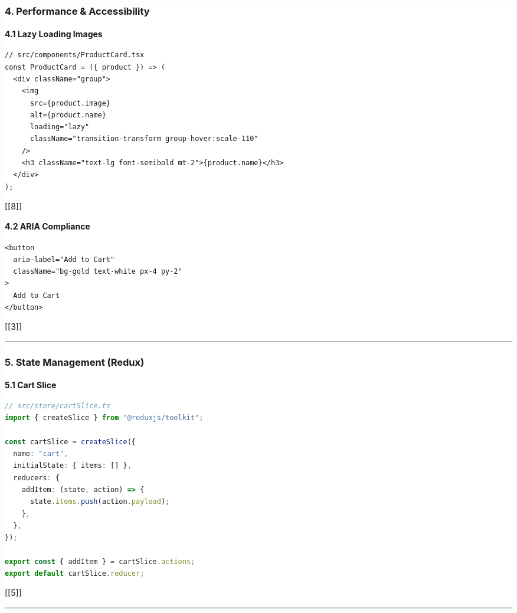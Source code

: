 
### **4. Performance & Accessibility**  
**4.1 Lazy Loading Images**  
```tsx
// src/components/ProductCard.tsx
const ProductCard = ({ product }) => (
  <div className="group">
    <img
      src={product.image}
      alt={product.name}
      loading="lazy"
      className="transition-transform group-hover:scale-110"
    />
    <h3 className="text-lg font-semibold mt-2">{product.name}</h3>
  </div>
);
```  
[[8]]  

**4.2 ARIA Compliance**  
```tsx
<button 
  aria-label="Add to Cart" 
  className="bg-gold text-white px-4 py-2"
>
  Add to Cart
</button>
```  
[[3]]  

---

### **5. State Management (Redux)**  
**5.1 Cart Slice**  
```typescript
// src/store/cartSlice.ts
import { createSlice } from "@reduxjs/toolkit";

const cartSlice = createSlice({
  name: "cart",
  initialState: { items: [] },
  reducers: {
    addItem: (state, action) => {
      state.items.push(action.payload);
    },
  },
});

export const { addItem } = cartSlice.actions;
export default cartSlice.reducer;
```  
[[5]]  

---